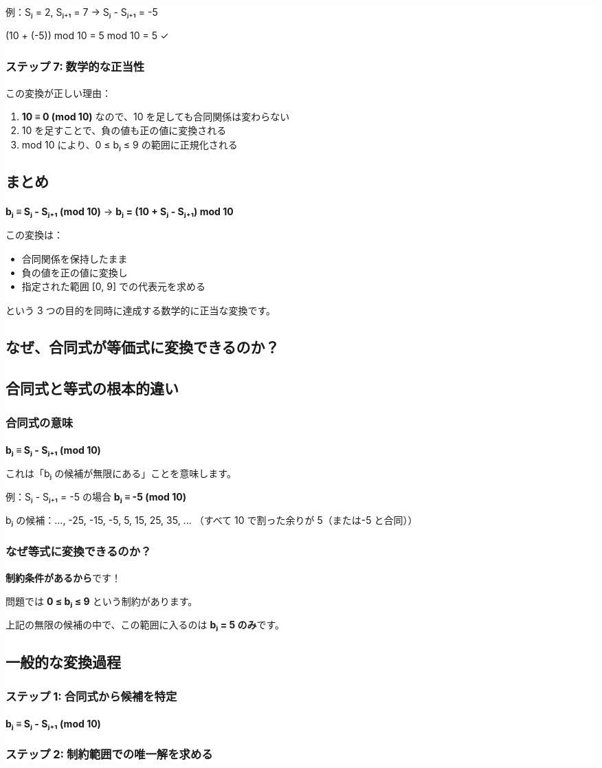 例：Sⱼ = 2, Sⱼ₊₁ = 7 → Sⱼ - Sⱼ₊₁ = -5

(10 + (-5)) mod 10 = 5 mod 10 = 5 ✓

### ステップ 7: 数学的な正当性

この変換が正しい理由：

1. **10 ≡ 0 (mod 10)** なので、10 を足しても合同関係は変わらない
2. 10 を足すことで、負の値も正の値に変換される
3. mod 10 により、0 ≤ bⱼ ≤ 9 の範囲に正規化される

## まとめ

**bⱼ ≡ Sⱼ - Sⱼ₊₁ (mod 10)** → **bⱼ = (10 + Sⱼ - Sⱼ₊₁) mod 10**

この変換は：

- 合同関係を保持したまま
- 負の値を正の値に変換し
- 指定された範囲 [0, 9] での代表元を求める

という 3 つの目的を同時に達成する数学的に正当な変換です。

## なぜ、合同式が等価式に変換できるのか？

## 合同式と等式の根本的違い

### 合同式の意味

**bⱼ ≡ Sⱼ - Sⱼ₊₁ (mod 10)**

これは「bⱼ の候補が無限にある」ことを意味します。

例：Sⱼ - Sⱼ₊₁ = -5 の場合
**bⱼ ≡ -5 (mod 10)**

bⱼ の候補：..., -25, -15, -5, 5, 15, 25, 35, ...
（すべて 10 で割った余りが 5（または-5 と合同））

### なぜ等式に変換できるのか？

**制約条件があるから**です！

問題では **0 ≤ bⱼ ≤ 9** という制約があります。

上記の無限の候補の中で、この範囲に入るのは **bⱼ = 5 のみ**です。

## 一般的な変換過程

### ステップ 1: 合同式から候補を特定

**bⱼ ≡ Sⱼ - Sⱼ₊₁ (mod 10)**

### ステップ 2: 制約範囲での唯一解を求める
